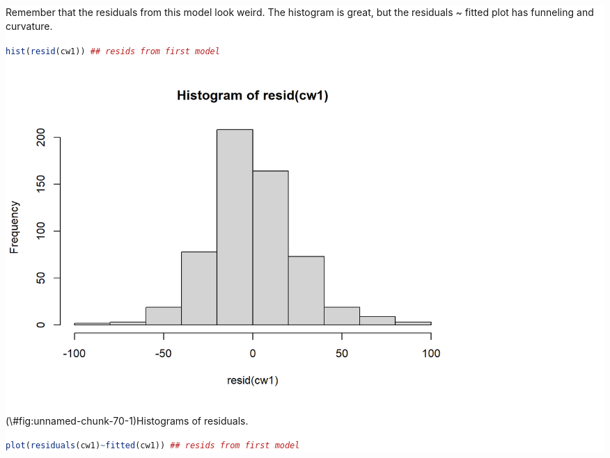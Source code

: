 Remember that the residuals from this model look weird. The histogram is great, but the residuals ~ fitted plot has funneling and curvature.

``` r
hist(resid(cw1)) ## resids from first model
```

<div class="figure">
<img src="04-Module_5_files/figure-html/unnamed-chunk-70-1.png" alt="Histograms of residuals." width="672" />
<p class="caption">(\#fig:unnamed-chunk-70-1)Histograms of residuals.</p>
</div>

``` r
plot(residuals(cw1)~fitted(cw1)) ## resids from first model
```

<div class="figure">